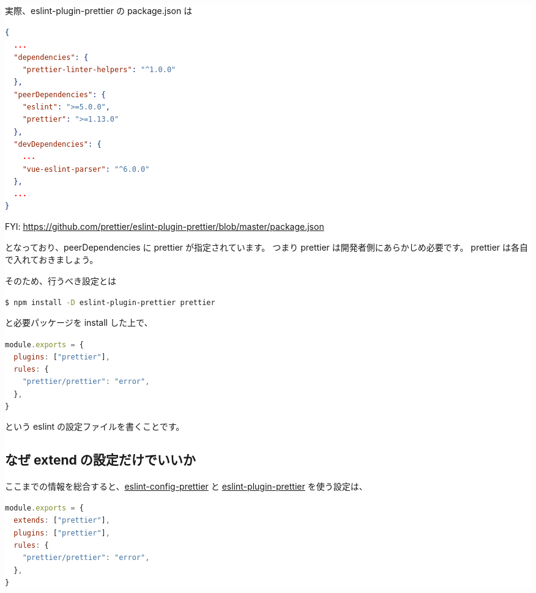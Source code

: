 実際、eslint-plugin-prettier の package.json は

```json:title=package.json
{
  ...
  "dependencies": {
    "prettier-linter-helpers": "^1.0.0"
  },
  "peerDependencies": {
    "eslint": ">=5.0.0",
    "prettier": ">=1.13.0"
  },
  "devDependencies": {
    ...
    "vue-eslint-parser": "^6.0.0"
  },
  ...
}
```

FYI: https://github.com/prettier/eslint-plugin-prettier/blob/master/package.json

となっており、peerDependencies に prettier が指定されています。
つまり prettier は開発者側にあらかじめ必要です。
prettier は各自で入れておきましょう。

そのため、行うべき設定とは

```sh
$ npm install -D eslint-plugin-prettier prettier
```

と必要パッケージを install した上で、

```javascript:title=.eslintrc.js
module.exports = {
  plugins: ["prettier"],
  rules: {
    "prettier/prettier": "error",
  },
}
```

という eslint の設定ファイルを書くことです。

## なぜ extend の設定だけでいいか

ここまでの情報を総合すると、[eslint-config-prettier](https://github.com/prettier/eslint-config-prettier) と [eslint-plugin-prettier](https://github.com/prettier/eslint-plugin-prettier) を使う設定は、

```javascript:title=.eslintrc.js
module.exports = {
  extends: ["prettier"],
  plugins: ["prettier"],
  rules: {
    "prettier/prettier": "error",
  },
}
```
